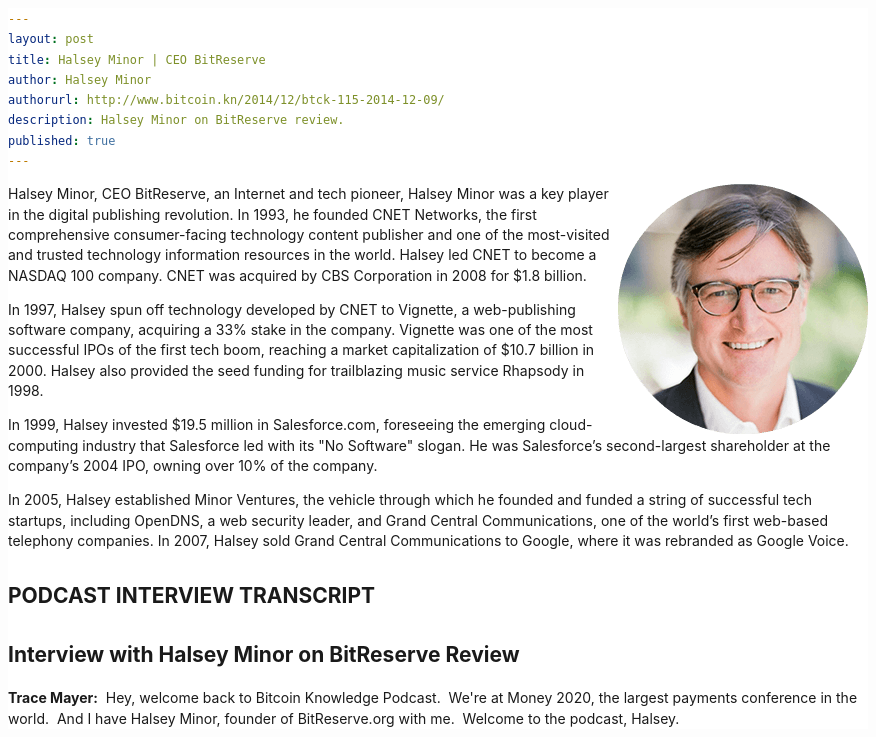 ```yaml
---
layout: post
title: Halsey Minor | CEO BitReserve
author: Halsey Minor
authorurl: http://www.bitcoin.kn/2014/12/btck-115-2014-12-09/
description: Halsey Minor on BitReserve review.
published: true
---
```


<img src="/images/halsey-minor.png" alt="Halsey Minor" align="right">Halsey Minor, CEO BitReserve, an Internet and tech pioneer, Halsey Minor was a key player in the digital publishing revolution. In 1993, he founded CNET Networks, the first comprehensive consumer-facing technology content publisher and one of the most-visited and trusted technology information resources in the world. Halsey led CNET to become a NASDAQ 100 company. CNET was acquired by CBS Corporation in 2008 for $1.8 billion.

In 1997, Halsey spun off technology developed by CNET to Vignette, a web-publishing software company, acquiring a 33% stake in the company. Vignette was one of the most successful IPOs of the first tech boom, reaching a market capitalization of $10.7 billion in 2000. Halsey also provided the seed funding for trailblazing music service Rhapsody in 1998.

In 1999, Halsey invested $19.5 million in Salesforce.com, foreseeing the emerging cloud-computing industry that Salesforce led with its "No Software" slogan. He was Salesforce’s second-largest shareholder at the company’s 2004 IPO, owning over 10% of the company.

In 2005, Halsey established Minor Ventures, the vehicle through which he founded and funded a string of successful tech startups, including OpenDNS, a web security leader, and Grand Central Communications, one of the world’s first web-based telephony companies. In 2007, Halsey sold Grand Central Communications to Google, where it was rebranded as Google Voice.
<p>
<iframe width="700" height="415" src="https://www.youtube.com/embed/U-5Gs-sl3eo" frameborder="0" allowfullscreen></iframe>
<p>

<h2>PODCAST INTERVIEW TRANSCRIPT</h2>

<h2>Interview with Halsey Minor on BitReserve Review</h2>

</p><p>

<strong>Trace Mayer:</strong>  Hey, welcome back to Bitcoin Knowledge Podcast.  We're at Money 2020, the largest payments conference in the world.  And I have Halsey Minor, founder of BitReserve.org with me.  Welcome to the podcast, Halsey.

</p><p>
